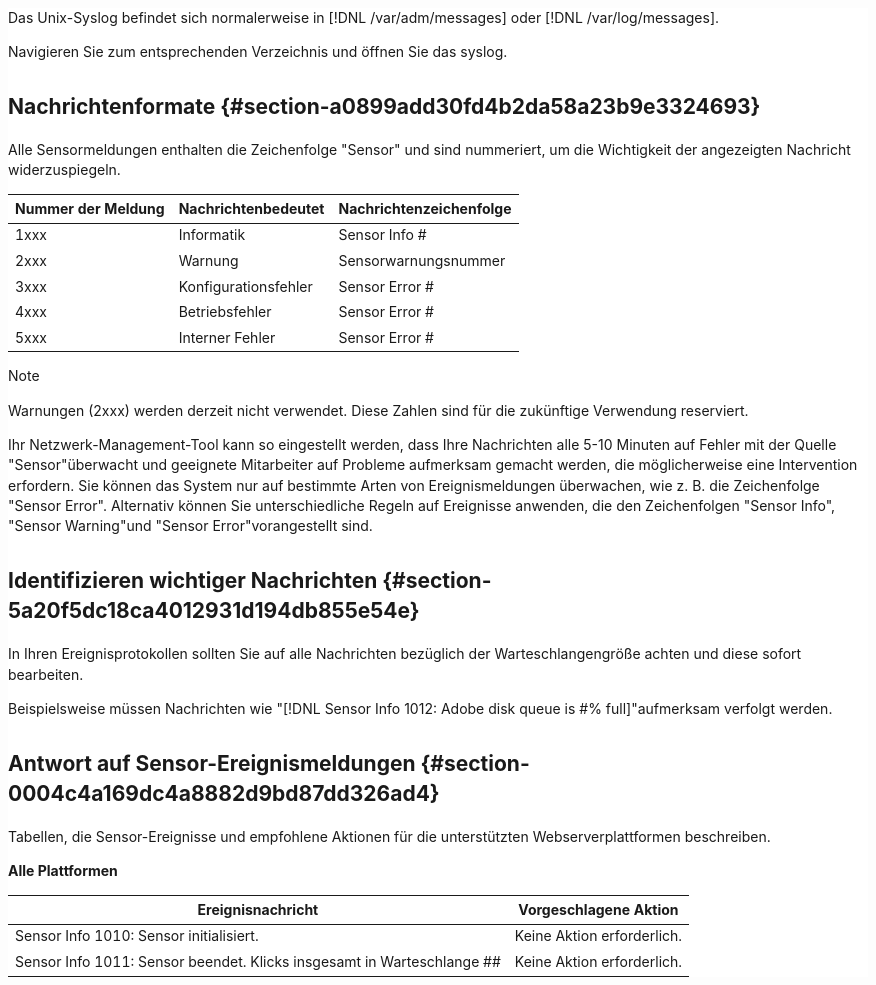 Das Unix-Syslog befindet sich normalerweise in [!DNL /var/adm/messages] oder [!DNL /var/log/messages].

Navigieren Sie zum entsprechenden Verzeichnis und öffnen Sie das syslog.

## Nachrichtenformate {#section-a0899add30fd4b2da58a23b9e3324693}

Alle Sensormeldungen enthalten die Zeichenfolge &quot;Sensor&quot; und sind nummeriert, um die Wichtigkeit der angezeigten Nachricht widerzuspiegeln.

| Nummer der Meldung | Nachrichtenbedeutet | Nachrichtenzeichenfolge |
|---|---|---|
| 1xxx | Informatik | Sensor Info # |
| 2xxx | Warnung | Sensorwarnungsnummer |
| 3xxx | Konfigurationsfehler | Sensor Error # |
| 4xxx | Betriebsfehler | Sensor Error # |
| 5xxx | Interner Fehler | Sensor Error # |

>[!NOTE]
>
>Warnungen (2xxx) werden derzeit nicht verwendet. Diese Zahlen sind für die zukünftige Verwendung reserviert.

Ihr Netzwerk-Management-Tool kann so eingestellt werden, dass Ihre Nachrichten alle 5-10 Minuten auf Fehler mit der Quelle &quot;Sensor&quot;überwacht und geeignete Mitarbeiter auf Probleme aufmerksam gemacht werden, die möglicherweise eine Intervention erfordern. Sie können das System nur auf bestimmte Arten von Ereignismeldungen überwachen, wie z. B. die Zeichenfolge &quot;Sensor Error&quot;. Alternativ können Sie unterschiedliche Regeln auf Ereignisse anwenden, die den Zeichenfolgen &quot;Sensor Info&quot;, &quot;Sensor Warning&quot;und &quot;Sensor Error&quot;vorangestellt sind.

## Identifizieren wichtiger Nachrichten {#section-5a20f5dc18ca4012931d194db855e54e}

In Ihren Ereignisprotokollen sollten Sie auf alle Nachrichten bezüglich der Warteschlangengröße achten und diese sofort bearbeiten.

Beispielsweise müssen Nachrichten wie &quot;[!DNL Sensor Info 1012: Adobe disk queue is #% full]&quot;aufmerksam verfolgt werden.

## Antwort auf Sensor-Ereignismeldungen {#section-0004c4a169dc4a8882d9bd87dd326ad4}

Tabellen, die Sensor-Ereignisse und empfohlene Aktionen für die unterstützten Webserverplattformen beschreiben.

**Alle Plattformen**

<table id="table_F8835AC0AD8F43E2B4494D8D35EBC0FD"> 
 <thead> 
  <tr> 
   <th colname="col1" class="entry"> Ereignisnachricht </th> 
   <th colname="col2" class="entry"> Vorgeschlagene Aktion </th> 
  </tr>
 </thead>
 <tbody> 
  <tr> 
   <td colname="col1"> Sensor Info 1010: Sensor initialisiert. </td> 
   <td colname="col2"> Keine Aktion erforderlich. </td> 
  </tr> 
  <tr> 
   <td colname="col1"> Sensor Info 1011: Sensor beendet. Klicks insgesamt in Warteschlange ## </td> 
   <td colname="col2"> Keine Aktion erforderlich. </td> 